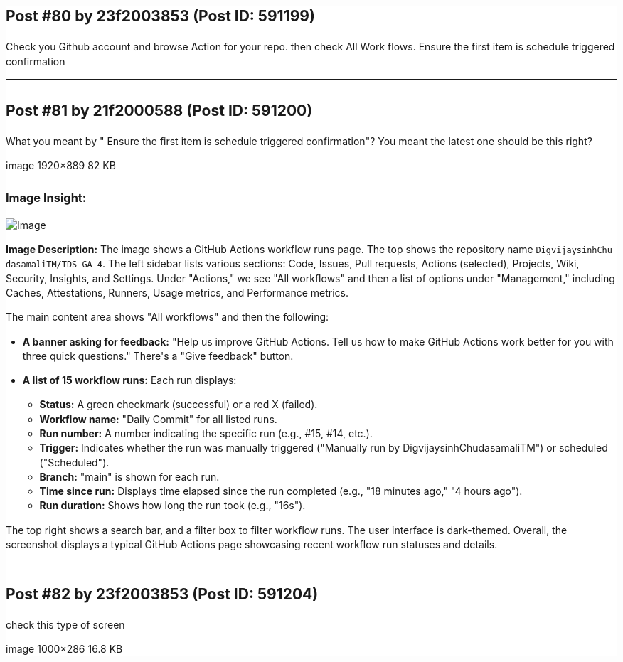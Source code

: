 
## Post #80 by 23f2003853 (Post ID: 591199)
Check you Github account and browse Action for your repo. then check All Work flows. Ensure the first item is schedule triggered confirmation

---

## Post #81 by 21f2000588 (Post ID: 591200)
What you meant by " Ensure the first item is schedule triggered confirmation"? You meant the latest one should be this right?


image
1920×889 82 KB

### Image Insight:
![Image](https://europe1.discourse-cdn.com/flex013/uploads/iitm/optimized/3X/3/8/3812c6855de7c05b79750c6f57eed987122e24f4_2_690x319.png)

**Image Description:** The image shows a GitHub Actions workflow runs page.  The top shows the repository name `DigvijaysinhChudasamaliTM/TDS_GA_4`.  The left sidebar lists various sections: Code, Issues, Pull requests, Actions (selected), Projects, Wiki, Security, Insights, and Settings. Under "Actions," we see "All workflows" and then a list of options under "Management," including Caches, Attestations, Runners, Usage metrics, and Performance metrics.

The main content area shows "All workflows" and then the following:

* **A banner asking for feedback:** "Help us improve GitHub Actions. Tell us how to make GitHub Actions work better for you with three quick questions."  There's a "Give feedback" button.

* **A list of 15 workflow runs:**  Each run displays:
    * **Status:** A green checkmark (successful) or a red X (failed).
    * **Workflow name:** "Daily Commit" for all listed runs.
    * **Run number:**  A number indicating the specific run (e.g., #15, #14, etc.).
    * **Trigger:**  Indicates whether the run was manually triggered ("Manually run by DigvijaysinhChudasamaliTM") or scheduled ("Scheduled").
    * **Branch:** "main" is shown for each run.
    * **Time since run:** Displays time elapsed since the run completed (e.g., "18 minutes ago," "4 hours ago").
    * **Run duration:** Shows how long the run took (e.g., "16s").

The top right shows a search bar,  and  a filter box to filter workflow runs.  The user interface is dark-themed.  Overall, the screenshot displays a typical GitHub Actions page showcasing recent workflow run statuses and details.

---

## Post #82 by 23f2003853 (Post ID: 591204)
check this type of screen


image
1000×286 16.8 KB
